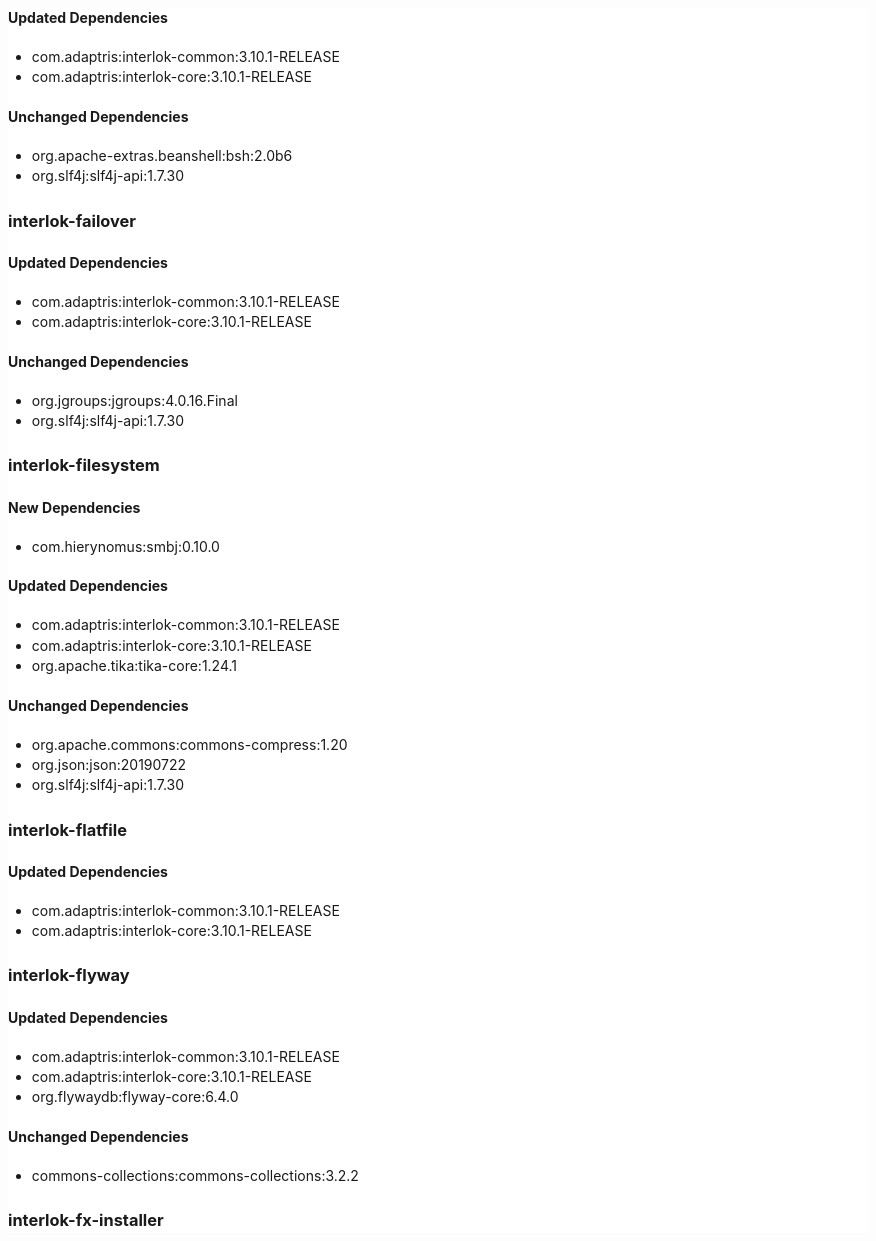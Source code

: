 #### Updated Dependencies ####
- com.adaptris:interlok-common:3.10.1-RELEASE
- com.adaptris:interlok-core:3.10.1-RELEASE

#### Unchanged Dependencies ####
- org.apache-extras.beanshell:bsh:2.0b6
- org.slf4j:slf4j-api:1.7.30

### interlok-failover ###

#### Updated Dependencies ####
- com.adaptris:interlok-common:3.10.1-RELEASE
- com.adaptris:interlok-core:3.10.1-RELEASE

#### Unchanged Dependencies ####
- org.jgroups:jgroups:4.0.16.Final
- org.slf4j:slf4j-api:1.7.30

### interlok-filesystem ###

#### New Dependencies ####
- com.hierynomus:smbj:0.10.0

#### Updated Dependencies ####
- com.adaptris:interlok-common:3.10.1-RELEASE
- com.adaptris:interlok-core:3.10.1-RELEASE
- org.apache.tika:tika-core:1.24.1

#### Unchanged Dependencies ####
- org.apache.commons:commons-compress:1.20
- org.json:json:20190722
- org.slf4j:slf4j-api:1.7.30

### interlok-flatfile ###

#### Updated Dependencies ####
- com.adaptris:interlok-common:3.10.1-RELEASE
- com.adaptris:interlok-core:3.10.1-RELEASE

### interlok-flyway ###

#### Updated Dependencies ####
- com.adaptris:interlok-common:3.10.1-RELEASE
- com.adaptris:interlok-core:3.10.1-RELEASE
- org.flywaydb:flyway-core:6.4.0

#### Unchanged Dependencies ####
- commons-collections:commons-collections:3.2.2

### interlok-fx-installer ###
